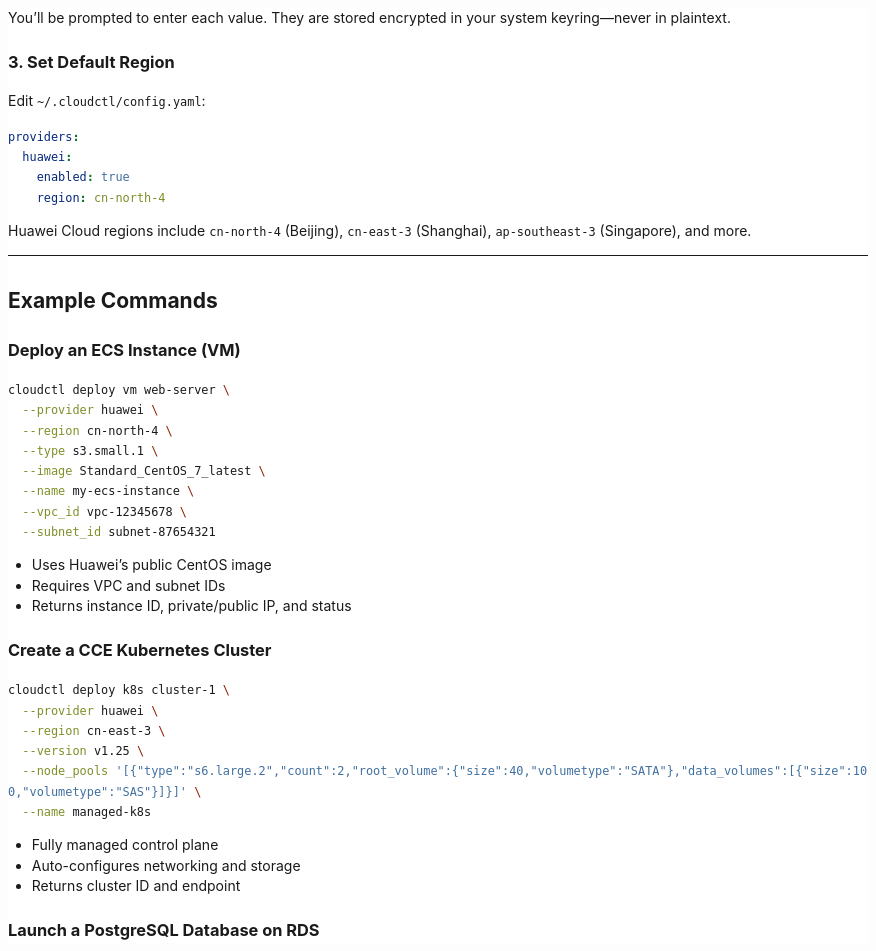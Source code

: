 You’ll be prompted to enter each value. They are stored encrypted in your system keyring—never in plaintext.

### 3. Set Default Region

Edit `~/.cloudctl/config.yaml`:

```yaml
providers:
  huawei:
    enabled: true
    region: cn-north-4
```

Huawei Cloud regions include `cn-north-4` (Beijing), `cn-east-3` (Shanghai), `ap-southeast-3` (Singapore), and more.

---

## Example Commands

### Deploy an ECS Instance (VM)

```bash
cloudctl deploy vm web-server \
  --provider huawei \
  --region cn-north-4 \
  --type s3.small.1 \
  --image Standard_CentOS_7_latest \
  --name my-ecs-instance \
  --vpc_id vpc-12345678 \
  --subnet_id subnet-87654321
```

* Uses Huawei’s public CentOS image
* Requires VPC and subnet IDs
* Returns instance ID, private/public IP, and status

### Create a CCE Kubernetes Cluster

```bash
cloudctl deploy k8s cluster-1 \
  --provider huawei \
  --region cn-east-3 \
  --version v1.25 \
  --node_pools '[{"type":"s6.large.2","count":2,"root_volume":{"size":40,"volumetype":"SATA"},"data_volumes":[{"size":100,"volumetype":"SAS"}]}]' \
  --name managed-k8s
```

* Fully managed control plane
* Auto-configures networking and storage
* Returns cluster ID and endpoint

### Launch a PostgreSQL Database on RDS
